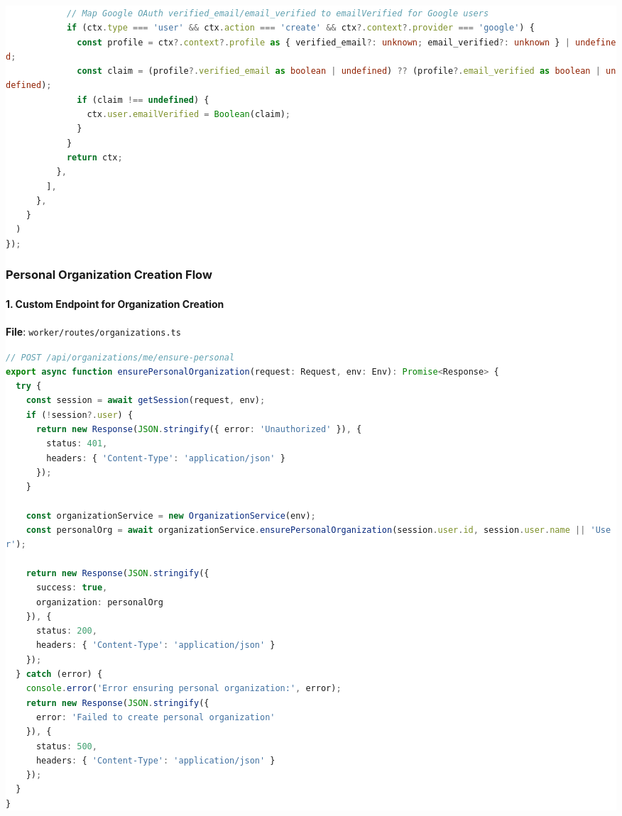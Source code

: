 ```typescript
            // Map Google OAuth verified_email/email_verified to emailVerified for Google users
            if (ctx.type === 'user' && ctx.action === 'create' && ctx?.context?.provider === 'google') {
              const profile = ctx?.context?.profile as { verified_email?: unknown; email_verified?: unknown } | undefined;
              const claim = (profile?.verified_email as boolean | undefined) ?? (profile?.email_verified as boolean | undefined);
              if (claim !== undefined) {
                ctx.user.emailVerified = Boolean(claim);
              }
            }
            return ctx;
          },
        ],
      },
    }
  )
});
```

### Personal Organization Creation Flow

#### 1. Custom Endpoint for Organization Creation
**File**: `worker/routes/organizations.ts`
```typescript
// POST /api/organizations/me/ensure-personal
export async function ensurePersonalOrganization(request: Request, env: Env): Promise<Response> {
  try {
    const session = await getSession(request, env);
    if (!session?.user) {
      return new Response(JSON.stringify({ error: 'Unauthorized' }), { 
        status: 401, 
        headers: { 'Content-Type': 'application/json' } 
      });
    }

    const organizationService = new OrganizationService(env);
    const personalOrg = await organizationService.ensurePersonalOrganization(session.user.id, session.user.name || 'User');
    
    return new Response(JSON.stringify({ 
      success: true, 
      organization: personalOrg 
    }), { 
      status: 200, 
      headers: { 'Content-Type': 'application/json' } 
    });
  } catch (error) {
    console.error('Error ensuring personal organization:', error);
    return new Response(JSON.stringify({ 
      error: 'Failed to create personal organization' 
    }), { 
      status: 500, 
      headers: { 'Content-Type': 'application/json' } 
    });
  }
}
```
